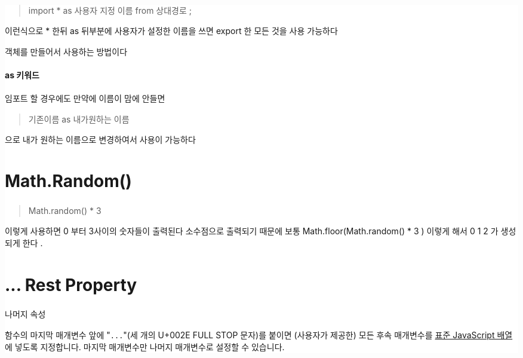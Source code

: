
> import * as 사용자 지정 이름 from 상대경로 ;

이런식으로 * 한뒤 as 뒤부분에 사용자가 설정한 이름을 쓰면 export 한 모든 것을 사용 가능하다 

객체를 만들어서 사용하는 방법이다 

#### as 키워드 
임포트 할 경우에도 만약에 이름이 맘에 안들면 
> 기존이름 as 내가원하는 이름 

으로 내가 원하는 이름으로 변경하여서 사용이 가능하다 



# Math.Random()

> Math.random() * 3 

이렇게 사용하면 0 부터 3사이의 숫자들이 출력된다 
소수점으로 출력되기 때문에 보통 
Math.floor(Math.random() * 3 ) 이렇게 해서 0 1 2 가 생성되게 한다 .

# ... Rest Property 
나머지 속성 

함수의 마지막 매개변수 앞에 "`...`"(세 개의 U+002E FULL STOP 문자)를 붙이면 (사용자가 제공한) 모든 후속 매개변수를 [표준 JavaScript 배열](https://developer.mozilla.org/ko/docs/Web/JavaScript/Reference/Global_Objects/Array)에 넣도록 지정합니다. 마지막 매개변수만 나머지 매개변수로 설정할 수 있습니다.